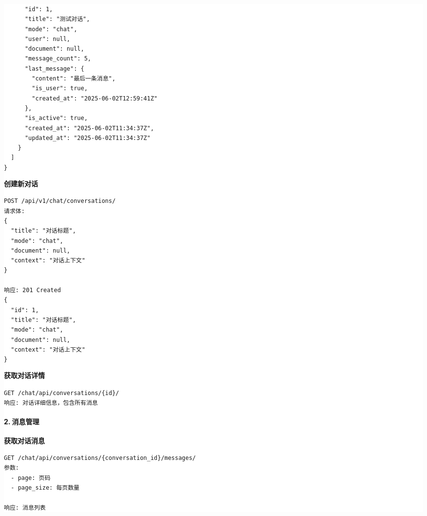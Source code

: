```
      "id": 1,
      "title": "测试对话",
      "mode": "chat",
      "user": null,
      "document": null,
      "message_count": 5,
      "last_message": {
        "content": "最后一条消息",
        "is_user": true,
        "created_at": "2025-06-02T12:59:41Z"
      },
      "is_active": true,
      "created_at": "2025-06-02T11:34:37Z",
      "updated_at": "2025-06-02T11:34:37Z"
    }
  ]
}
```

**创建新对话**
```
POST /api/v1/chat/conversations/
请求体:
{
  "title": "对话标题",
  "mode": "chat",
  "document": null,
  "context": "对话上下文"
}

响应: 201 Created
{
  "id": 1,
  "title": "对话标题",
  "mode": "chat",
  "document": null,
  "context": "对话上下文"
}
```

**获取对话详情**
```
GET /chat/api/conversations/{id}/
响应: 对话详细信息，包含所有消息
```

#### 2. 消息管理

**获取对话消息**
```
GET /chat/api/conversations/{conversation_id}/messages/
参数:
  - page: 页码
  - page_size: 每页数量

响应: 消息列表
```
